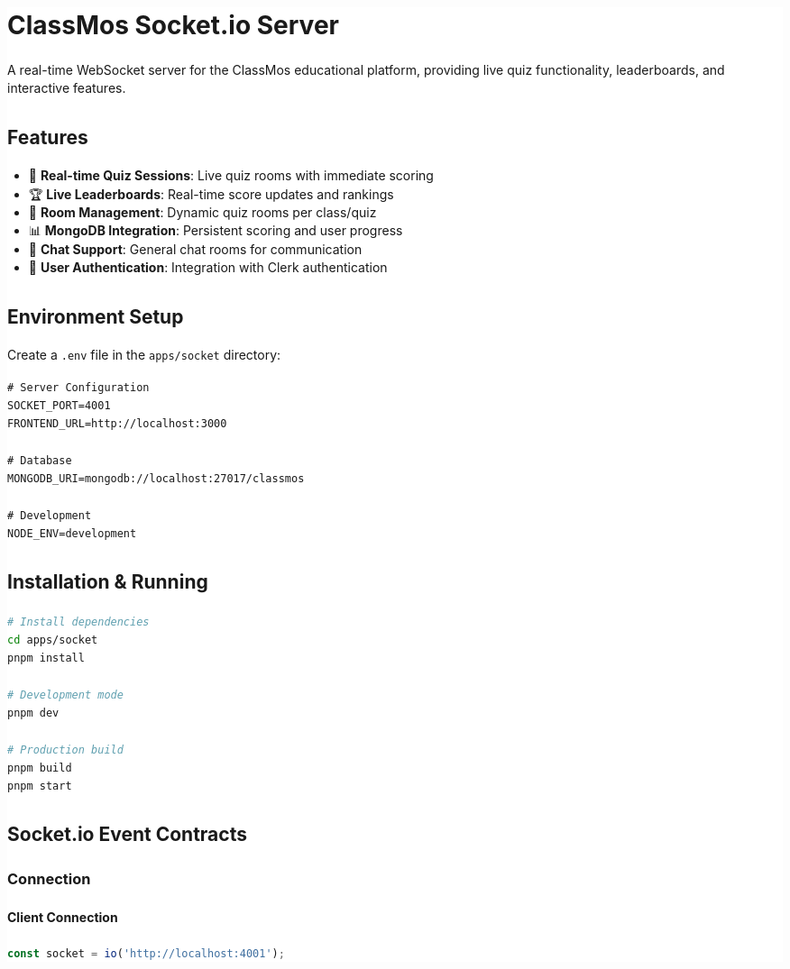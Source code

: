 # ClassMos Socket.io Server

A real-time WebSocket server for the ClassMos educational platform, providing live quiz functionality, leaderboards, and interactive features.

## Features

- 🎯 **Real-time Quiz Sessions**: Live quiz rooms with immediate scoring
- 🏆 **Live Leaderboards**: Real-time score updates and rankings
- 👥 **Room Management**: Dynamic quiz rooms per class/quiz
- 📊 **MongoDB Integration**: Persistent scoring and user progress
- 💬 **Chat Support**: General chat rooms for communication
- 🔐 **User Authentication**: Integration with Clerk authentication

## Environment Setup

Create a `.env` file in the `apps/socket` directory:

```env
# Server Configuration
SOCKET_PORT=4001
FRONTEND_URL=http://localhost:3000

# Database
MONGODB_URI=mongodb://localhost:27017/classmos

# Development
NODE_ENV=development
```

## Installation & Running

```bash
# Install dependencies
cd apps/socket
pnpm install

# Development mode
pnpm dev

# Production build
pnpm build
pnpm start
```

## Socket.io Event Contracts

### Connection

#### Client Connection
```typescript
const socket = io('http://localhost:4001');
```
